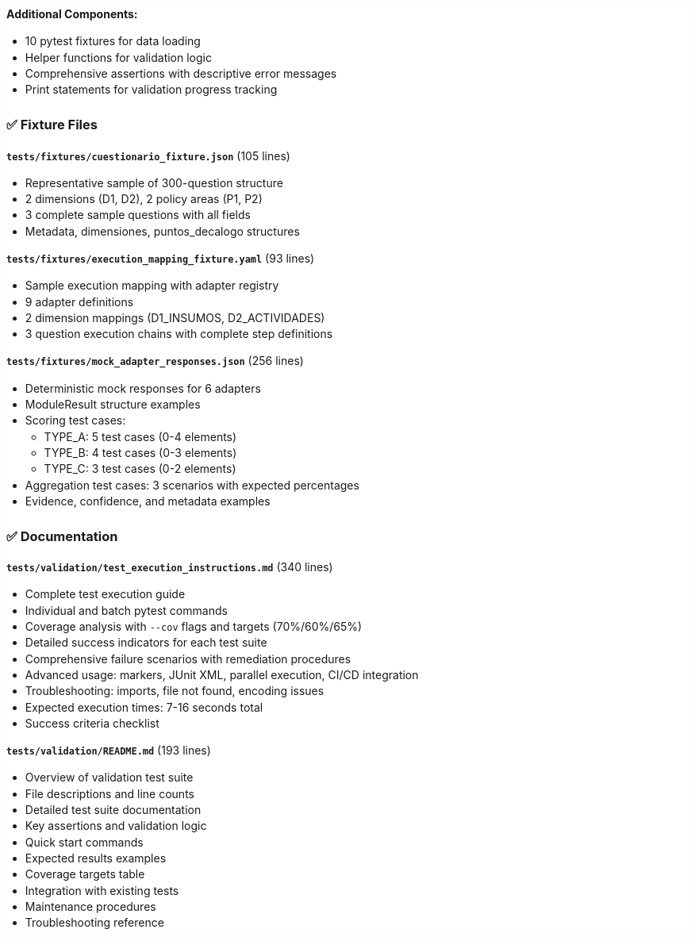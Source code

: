 **Additional Components:**
- 10 pytest fixtures for data loading
- Helper functions for validation logic
- Comprehensive assertions with descriptive error messages
- Print statements for validation progress tracking

### ✅ Fixture Files

**`tests/fixtures/cuestionario_fixture.json`** (105 lines)
- Representative sample of 300-question structure
- 2 dimensions (D1, D2), 2 policy areas (P1, P2)
- 3 complete sample questions with all fields
- Metadata, dimensiones, puntos_decalogo structures

**`tests/fixtures/execution_mapping_fixture.yaml`** (93 lines)
- Sample execution mapping with adapter registry
- 9 adapter definitions
- 2 dimension mappings (D1_INSUMOS, D2_ACTIVIDADES)
- 3 question execution chains with complete step definitions

**`tests/fixtures/mock_adapter_responses.json`** (256 lines)
- Deterministic mock responses for 6 adapters
- ModuleResult structure examples
- Scoring test cases:
  - TYPE_A: 5 test cases (0-4 elements)
  - TYPE_B: 4 test cases (0-3 elements)
  - TYPE_C: 3 test cases (0-2 elements)
- Aggregation test cases: 3 scenarios with expected percentages
- Evidence, confidence, and metadata examples

### ✅ Documentation

**`tests/validation/test_execution_instructions.md`** (340 lines)
- Complete test execution guide
- Individual and batch pytest commands
- Coverage analysis with `--cov` flags and targets (70%/60%/65%)
- Detailed success indicators for each test suite
- Comprehensive failure scenarios with remediation procedures
- Advanced usage: markers, JUnit XML, parallel execution, CI/CD integration
- Troubleshooting: imports, file not found, encoding issues
- Expected execution times: 7-16 seconds total
- Success criteria checklist

**`tests/validation/README.md`** (193 lines)
- Overview of validation test suite
- File descriptions and line counts
- Detailed test suite documentation
- Key assertions and validation logic
- Quick start commands
- Expected results examples
- Coverage targets table
- Integration with existing tests
- Maintenance procedures
- Troubleshooting reference
